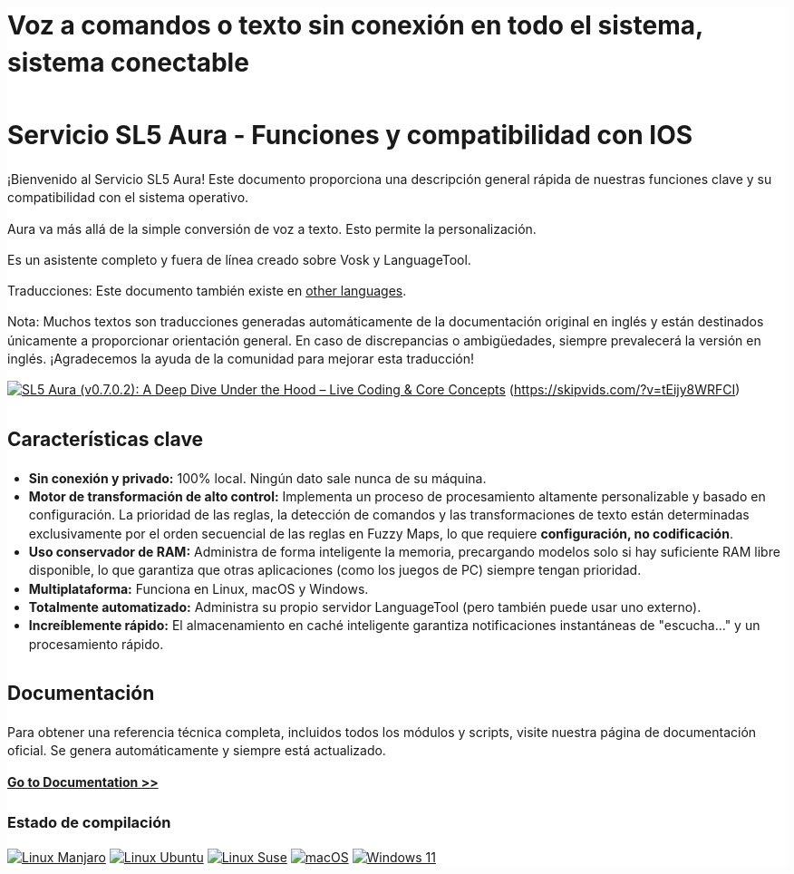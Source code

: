 # Voz a comandos o texto sin conexión en todo el sistema, sistema conectable

# Servicio SL5 Aura - Funciones y compatibilidad con IOS

¡Bienvenido al Servicio SL5 Aura! Este documento proporciona una descripción general rápida de nuestras funciones clave y su compatibilidad con el sistema operativo.

Aura va más allá de la simple conversión de voz a texto. Esto permite la personalización.

Es un asistente completo y fuera de línea creado sobre Vosk y LanguageTool.

Traducciones: Este documento también existe en [other languages](https://github.com/sl5net/SL5-aura-service/tree/master/docs).

Nota: Muchos textos son traducciones generadas automáticamente de la documentación original en inglés y están destinados únicamente a proporcionar orientación general. En caso de discrepancias o ambigüedades, siempre prevalecerá la versión en inglés. ¡Agradecemos la ayuda de la comunidad para mejorar esta traducción!


[![SL5 Aura (v0.7.0.2): A Deep Dive Under the Hood – Live Coding & Core Concepts](https://img.youtube.com/vi/tEijy8WRFCI/maxresdefault.jpg)](https://www.youtube.com/watch?v=tEijy8WRFCI)
(https://skipvids.com/?v=tEijy8WRFCI)

## Características clave

* **Sin conexión y privado:** 100% local. Ningún dato sale nunca de su máquina.
* **Motor de transformación de alto control:** Implementa un proceso de procesamiento altamente personalizable y basado en configuración. La prioridad de las reglas, la detección de comandos y las transformaciones de texto están determinadas exclusivamente por el orden secuencial de las reglas en Fuzzy Maps, lo que requiere **configuración, no codificación**.
* **Uso conservador de RAM:** Administra de forma inteligente la memoria, precargando modelos solo si hay suficiente RAM libre disponible, lo que garantiza que otras aplicaciones (como los juegos de PC) siempre tengan prioridad.
* **Multiplataforma:** Funciona en Linux, macOS y Windows.
* **Totalmente automatizado:** Administra su propio servidor LanguageTool (pero también puede usar uno externo).
* **Increíblemente rápido:** El almacenamiento en caché inteligente garantiza notificaciones instantáneas de "escucha..." y un procesamiento rápido.

## Documentación

Para obtener una referencia técnica completa, incluidos todos los módulos y scripts, visite nuestra página de documentación oficial. Se genera automáticamente y siempre está actualizado.

[**Go to Documentation >>**](https://sl5net.github.io/SL5-aura-service/)


### Estado de compilación
[![Linux Manjaro](https://img.shields.io/badge/Manjaro-Tested-27ae60?style=for-the-badge&logo=manjaro)](https://youtu.be/D9ylPBnP2aQ)
[![Linux Ubuntu](https://github.com/sl5net/SL5-aura-service/actions/workflows/ubuntu_setup.yml/badge.svg)](https://github.com/sl5net/SL5-aura-service/actions/workflows/ubuntu_setup.yml)
[![Linux Suse](https://github.com/sl5net/SL5-aura-service/actions/workflows/suse_setup.yml/badge.svg)](https://github.com/sl5net/SL5-aura-service/actions/workflows/suse_setup.yml)
[![macOS](https://github.com/sl5net/SL5-aura-service/actions/workflows/macos_setup.yml/badge.svg)](https://github.com/sl5net/SL5-aura-service/actions/workflows/macos_setup.yml)
[![Windows 11](https://github.com/sl5net/SL5-aura-service/actions/workflows/windows11_setup_bat.yml/badge.svg)](https://github.com/sl5net/SL5-aura-service/actions/workflows/windows11_setup_bat.yml)
